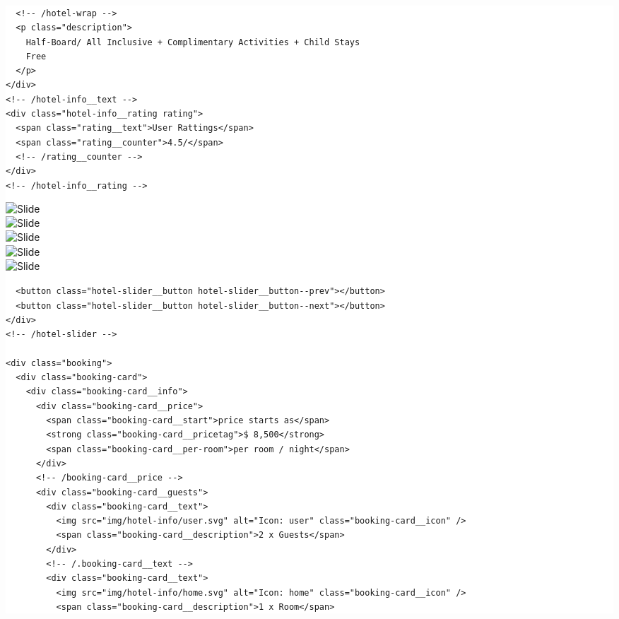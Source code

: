       <!-- /hotel-wrap -->
      <p class="description">
        Half-Board/ All Inclusive + Complimentary Activities + Child Stays
        Free
      </p>
    </div>
    <!-- /hotel-info__text -->
    <div class="hotel-info__rating rating">
      <span class="rating__text">User Rattings</span>
      <span class="rating__counter">4.5/</span>
      <!-- /rating__counter -->
    </div>
    <!-- /hotel-info__rating -->
  </div>
  
  <div class="hotel-grid container">
    <div class="swiper-container hotel-slider hotel__slider">
      <!-- Additional required wrapper -->
      <div class="swiper-wrapper">
        <!-- Slides -->
        <div class="swiper-slide hotel-slider__item">
          <img src="img/slider-hotel-grid/slide1.jpg" alt="Slide" class="hotel-slider__img" />
        </div>
        <div class="swiper-slide hotel-slider__item">
          <img src="img/slider-hotel-grid/slide2.jpg" alt="Slide" class="hotel-slider__img" />
        </div>
        <div class="swiper-slide hotel-slider__item">
          <img src="img/slider-hotel-grid/slide3.jpg" alt="Slide" class="hotel-slider__img" />
        </div>
        <div class="swiper-slide hotel-slider__item">
          <img src="img/slider-hotel-grid/slide4.jpg" alt="Slide" class="hotel-slider__img" />
        </div>
        <div class="swiper-slide hotel-slider__item">
          <img src="img/slider-hotel-grid/slide5.jpg" alt="Slide" class="hotel-slider__img" />
        </div>
      </div>
      <!-- /swiper-wrapper -->

      <button class="hotel-slider__button hotel-slider__button--prev"></button>
      <button class="hotel-slider__button hotel-slider__button--next"></button>
    </div>
    <!-- /hotel-slider -->

    <div class="booking">
      <div class="booking-card">
        <div class="booking-card__info">
          <div class="booking-card__price">
            <span class="booking-card__start">price starts as</span>
            <strong class="booking-card__pricetag">$ 8,500</strong>
            <span class="booking-card__per-room">per room / night</span>
          </div>
          <!-- /booking-card__price -->
          <div class="booking-card__guests">
            <div class="booking-card__text">
              <img src="img/hotel-info/user.svg" alt="Icon: user" class="booking-card__icon" />
              <span class="booking-card__description">2 x Guests</span>
            </div>
            <!-- /.booking-card__text -->
            <div class="booking-card__text">
              <img src="img/hotel-info/home.svg" alt="Icon: home" class="booking-card__icon" />
              <span class="booking-card__description">1 x Room</span>